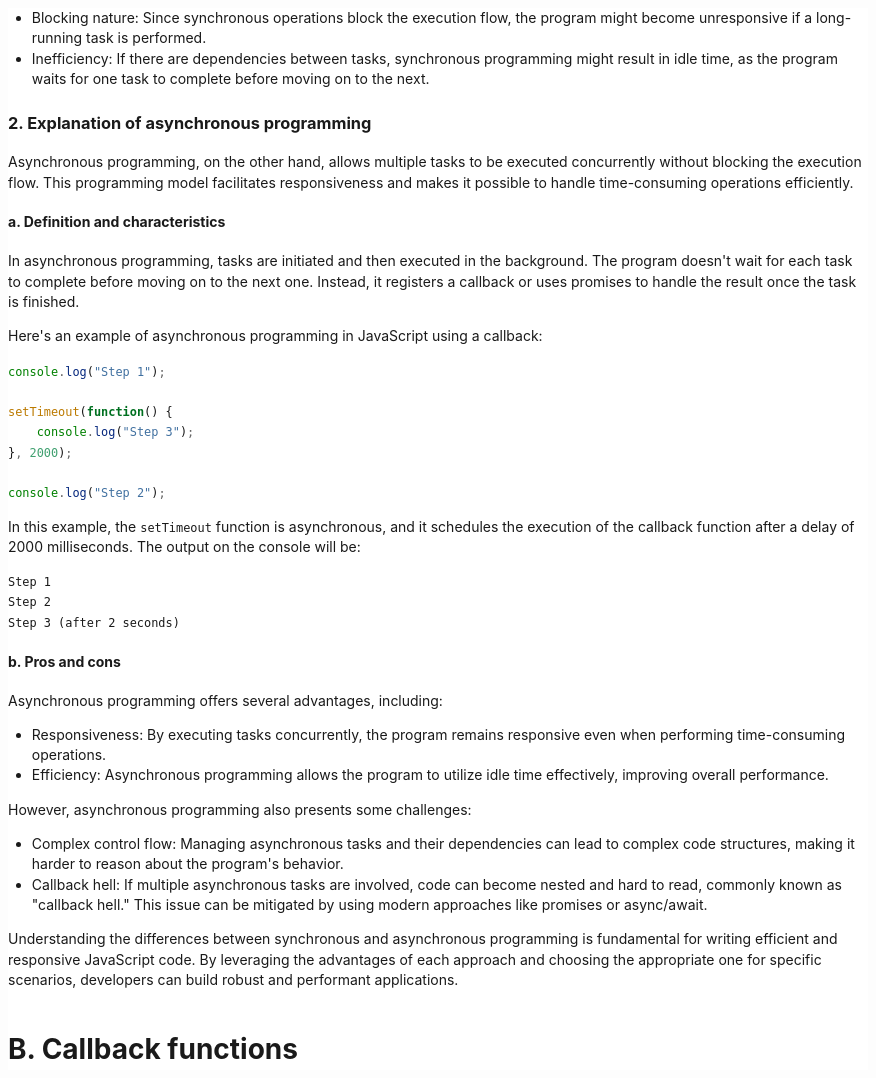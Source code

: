 - Blocking nature: Since synchronous operations block the execution flow, the program might become unresponsive if a long-running task is performed.
- Inefficiency: If there are dependencies between tasks, synchronous programming might result in idle time, as the program waits for one task to complete before moving on to the next.

### 2. Explanation of asynchronous programming

Asynchronous programming, on the other hand, allows multiple tasks to be executed concurrently without blocking the execution flow. This programming model facilitates responsiveness and makes it possible to handle time-consuming operations efficiently.

#### a. Definition and characteristics

In asynchronous programming, tasks are initiated and then executed in the background. The program doesn't wait for each task to complete before moving on to the next one. Instead, it registers a callback or uses promises to handle the result once the task is finished.

Here's an example of asynchronous programming in JavaScript using a callback:

```javascript
console.log("Step 1");

setTimeout(function() {
    console.log("Step 3");
}, 2000);

console.log("Step 2");
```

In this example, the `setTimeout` function is asynchronous, and it schedules the execution of the callback function after a delay of 2000 milliseconds. The output on the console will be:

```
Step 1
Step 2
Step 3 (after 2 seconds)
```

#### b. Pros and cons

Asynchronous programming offers several advantages, including:

- Responsiveness: By executing tasks concurrently, the program remains responsive even when performing time-consuming operations.
- Efficiency: Asynchronous programming allows the program to utilize idle time effectively, improving overall performance.

However, asynchronous programming also presents some challenges:

- Complex control flow: Managing asynchronous tasks and their dependencies can lead to complex code structures, making it harder to reason about the program's behavior.
- Callback hell: If multiple asynchronous tasks are involved, code can become nested and hard to read, commonly known as "callback hell." This issue can be mitigated by using modern approaches like promises or async/await.

Understanding the differences between synchronous and asynchronous programming is fundamental for writing efficient and responsive JavaScript code. By leveraging the advantages of each approach and choosing the appropriate one for specific scenarios, developers can build robust and performant applications.
# B. Callback functions
